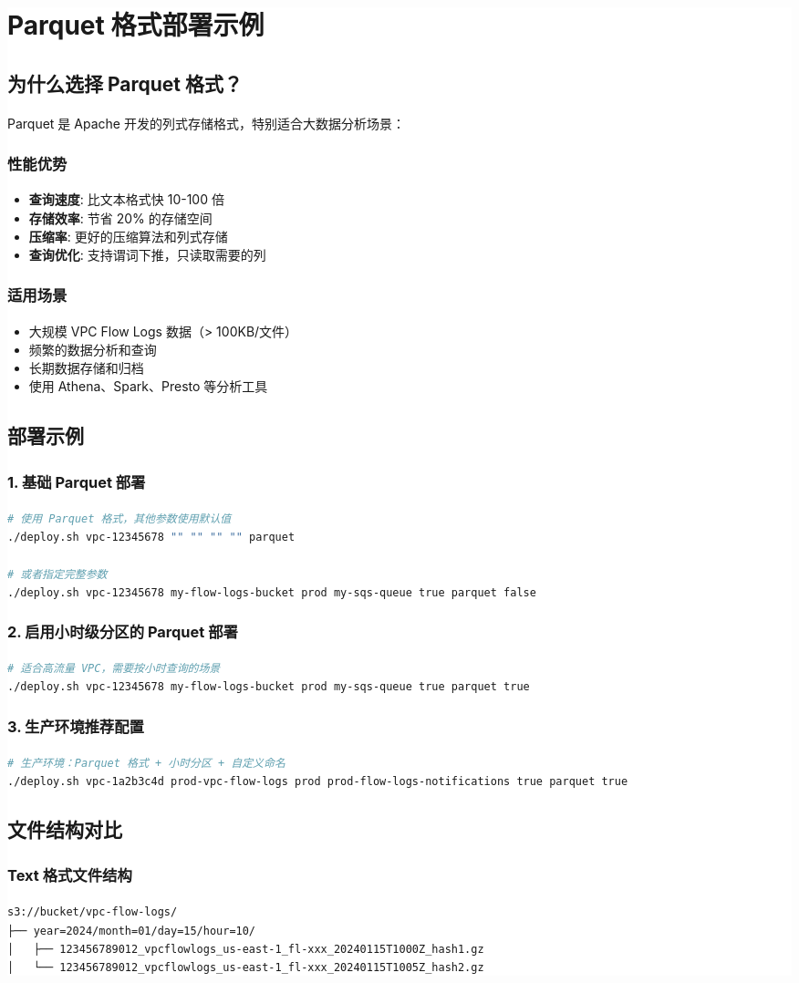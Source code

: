 # Parquet 格式部署示例

## 为什么选择 Parquet 格式？

Parquet 是 Apache 开发的列式存储格式，特别适合大数据分析场景：

### 性能优势
- **查询速度**: 比文本格式快 10-100 倍
- **存储效率**: 节省 20% 的存储空间
- **压缩率**: 更好的压缩算法和列式存储
- **查询优化**: 支持谓词下推，只读取需要的列

### 适用场景
- 大规模 VPC Flow Logs 数据（> 100KB/文件）
- 频繁的数据分析和查询
- 长期数据存储和归档
- 使用 Athena、Spark、Presto 等分析工具

## 部署示例

### 1. 基础 Parquet 部署
```bash
# 使用 Parquet 格式，其他参数使用默认值
./deploy.sh vpc-12345678 "" "" "" "" parquet

# 或者指定完整参数
./deploy.sh vpc-12345678 my-flow-logs-bucket prod my-sqs-queue true parquet false
```

### 2. 启用小时级分区的 Parquet 部署
```bash
# 适合高流量 VPC，需要按小时查询的场景
./deploy.sh vpc-12345678 my-flow-logs-bucket prod my-sqs-queue true parquet true
```

### 3. 生产环境推荐配置
```bash
# 生产环境：Parquet 格式 + 小时分区 + 自定义命名
./deploy.sh vpc-1a2b3c4d prod-vpc-flow-logs prod prod-flow-logs-notifications true parquet true
```

## 文件结构对比

### Text 格式文件结构
```
s3://bucket/vpc-flow-logs/
├── year=2024/month=01/day=15/hour=10/
│   ├── 123456789012_vpcflowlogs_us-east-1_fl-xxx_20240115T1000Z_hash1.gz
│   └── 123456789012_vpcflowlogs_us-east-1_fl-xxx_20240115T1005Z_hash2.gz
```
